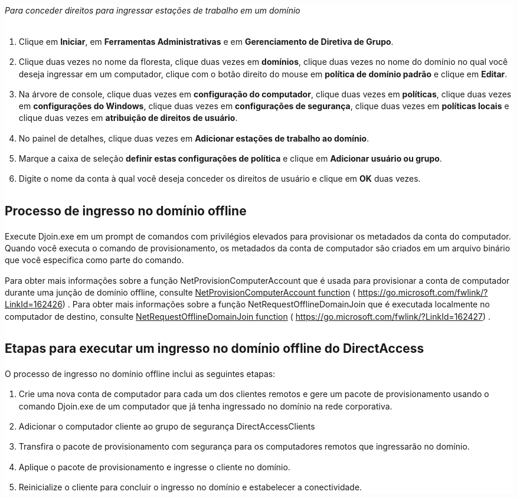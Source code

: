 ###### <a name="to-grant-rights-to-join-workstations-to-a-domain"></a>Para conceder direitos para ingressar estações de trabalho em um domínio

1.  Clique em **Iniciar**, em **Ferramentas Administrativas** e em **Gerenciamento de Diretiva de Grupo**.

2.  Clique duas vezes no nome da floresta, clique duas vezes em **domínios**, clique duas vezes no nome do domínio no qual você deseja ingressar em um computador, clique com o botão direito do mouse em **política de domínio padrão** e clique em **Editar**.

3.  Na árvore de console, clique duas vezes em **configuração do computador**, clique duas vezes em **políticas**, clique duas vezes em **configurações do Windows**, clique duas vezes em **configurações de segurança**, clique duas vezes em **políticas locais** e clique duas vezes em **atribuição de direitos de usuário**.

4.  No painel de detalhes, clique duas vezes em **Adicionar estações de trabalho ao domínio**.

5.  Marque a caixa de seleção **definir estas configurações de política** e clique em **Adicionar usuário ou grupo**.

6.  Digite o nome da conta à qual você deseja conceder os direitos de usuário e clique em **OK** duas vezes.

## <a name="offline-domain-join-process"></a><a name="BKMK_ODKSxS"></a>Processo de ingresso no domínio offline
Execute Djoin.exe em um prompt de comandos com privilégios elevados para provisionar os metadados da conta do computador. Quando você executa o comando de provisionamento, os metadados da conta de computador são criados em um arquivo binário que você especifica como parte do comando.

Para obter mais informações sobre a função NetProvisionComputerAccount que é usada para provisionar a conta de computador durante uma junção de domínio offline, consulte [NetProvisionComputerAccount function](https://go.microsoft.com/fwlink/?LinkId=162426) ( https://go.microsoft.com/fwlink/?LinkId=162426) . Para obter mais informações sobre a função NetRequestOfflineDomainJoin que é executada localmente no computador de destino, consulte [NetRequestOfflineDomainJoin function](https://go.microsoft.com/fwlink/?LinkId=162427) ( https://go.microsoft.com/fwlink/?LinkId=162427) .

## <a name="steps-for-performing-a-directaccess-offline-domain-join"></a><a name="BKMK_ODJSteps"></a>Etapas para executar um ingresso no domínio offline do DirectAccess
O processo de ingresso no domínio offline inclui as seguintes etapas:

1.  Crie uma nova conta de computador para cada um dos clientes remotos e gere um pacote de provisionamento usando o comando Djoin.exe de um computador que já tenha ingressado no domínio na rede corporativa.

2.  Adicionar o computador cliente ao grupo de segurança DirectAccessClients

3.  Transfira o pacote de provisionamento com segurança para os computadores remotos que ingressarão no domínio.

4.  Aplique o pacote de provisionamento e ingresse o cliente no domínio.

5.  Reinicialize o cliente para concluir o ingresso no domínio e estabelecer a conectividade.

